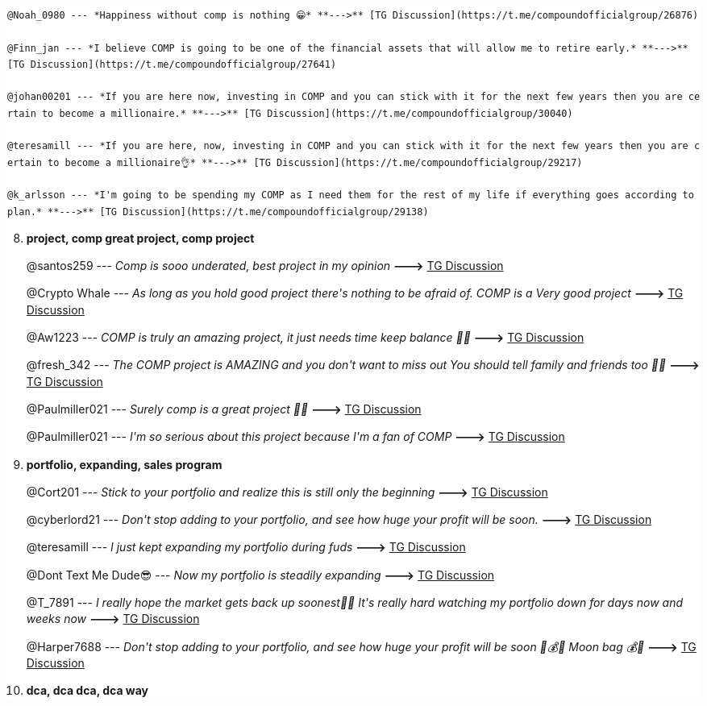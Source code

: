    @Noah_0980 --- *Happiness without comp is nothing 😁* **--->** [TG Discussion](https://t.me/compoundofficialgroup/26876)

    @Finn_jan --- *I believe COMP is going to be one of the financial assets that will allow me to retire early.* **--->** [TG Discussion](https://t.me/compoundofficialgroup/27641)

    @johan00201 --- *If you are here now, investing in COMP and you can stick with it for the next few years then you are certain to become a millionaire.* **--->** [TG Discussion](https://t.me/compoundofficialgroup/30040)

    @teresamill --- *If you are here, now, investing in COMP and you can stick with it for the next few years then you are certain to become a millionaire👌* **--->** [TG Discussion](https://t.me/compoundofficialgroup/29217)

    @k_arlsson --- *I'm going to be spending my COMP as I need them for the rest of my life if everything goes according to plan.* **--->** [TG Discussion](https://t.me/compoundofficialgroup/29138)

8. **project, comp great project, comp project**

    @santos259 --- *Comp is sooo underated, best project in my opinion* **--->** [TG Discussion](https://t.me/compoundofficialgroup/27538)

    @Crypto Whale --- *As long as you hold good project  there's nothing to be afraid of.  COMP is a Very good project* **--->** [TG Discussion](https://t.me/compoundofficialgroup/26929)

    @Aw1223 --- *COMP is truly an amazing project, it just needs time keep balance 💯🚀* **--->** [TG Discussion](https://t.me/compoundofficialgroup/29836)

    @fresh_342 --- *The COMP project is AMAZING and you don't want to miss out  You should tell family and friends too 👏👏* **--->** [TG Discussion](https://t.me/compoundofficialgroup/28074)

    @Paulmiller021 --- *Surely comp is a great project 💯🚀* **--->** [TG Discussion](https://t.me/compoundofficialgroup/27263)

    @Paulmiller021 --- *I'm so serious about this project because I'm a fan of COMP* **--->** [TG Discussion](https://t.me/compoundofficialgroup/26807)

9. **portfolio, expanding, sales program**

    @Cort201 --- *Stick to your portfolio and realize this is still only the beginning* **--->** [TG Discussion](https://t.me/compoundofficialgroup/29145)

    @cyberlord21 --- *Don't stop adding to your portfolio, and see how huge your profit will be soon.* **--->** [TG Discussion](https://t.me/compoundofficialgroup/29672)

    @teresamill --- *I just kept expanding my portfolio during fuds* **--->** [TG Discussion](https://t.me/compoundofficialgroup/28206)

    @Dont Text Me Dude😎 --- *Now my portfolio is steadily expanding* **--->** [TG Discussion](https://t.me/compoundofficialgroup/28236)

    @T_7891 --- *I really hope the market gets back up soonest🥲🥲  It's really hard watching my portfolio down for days now and weeks now* **--->** [TG Discussion](https://t.me/compoundofficialgroup/27065)

    @Harper7688 --- *Don't stop adding to your portfolio, and see how huge your profit will be soon 🚀💰🍾  Moon bag 💰🤑* **--->** [TG Discussion](https://t.me/compoundofficialgroup/28386)

10. **dca, dca dca, dca way**
